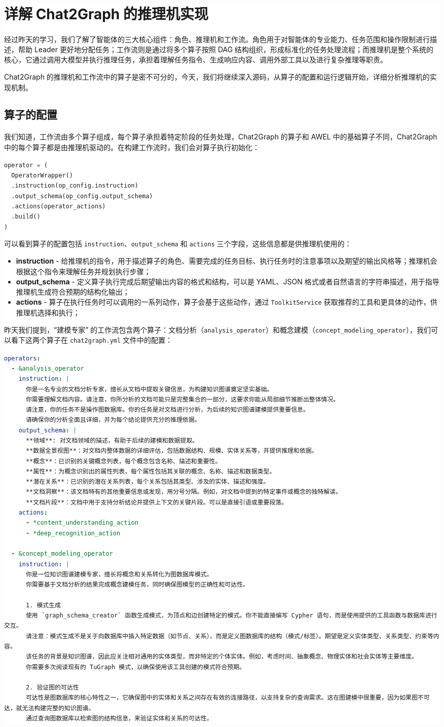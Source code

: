 # 详解 Chat2Graph 的推理机实现

经过昨天的学习，我们了解了智能体的三大核心组件：角色、推理机和工作流。角色用于对智能体的专业能力、任务范围和操作限制进行描述，帮助 Leader 更好地分配任务；工作流则是通过将多个算子按照 DAG 结构组织，形成标准化的任务处理流程；而推理机是整个系统的核心，它通过调用大模型并执行推理任务，承担着理解任务指令、生成响应内容、调用外部工具以及进行复杂推理等职责。

Chat2Graph 的推理机和工作流中的算子是密不可分的，今天，我们将继续深入源码，从算子的配置和运行逻辑开始，详细分析推理机的实现机制。

## 算子的配置

我们知道，工作流由多个算子组成，每个算子承担着特定阶段的任务处理，Chat2Graph 的算子和 AWEL 中的基础算子不同，Chat2Graph 中的每个算子都是由推理机驱动的。在构建工作流时，我们会对算子执行初始化：

```python
operator = (
  OperatorWrapper()
  .instruction(op_config.instruction)
  .output_schema(op_config.output_schema)
  .actions(operator_actions)
  .build()
)
```

可以看到算子的配置包括 `instruction`、`output_schema` 和 `actions` 三个字段，这些信息都是供推理机使用的：

* **instruction** - 给推理机的指令，用于描述算子的角色、需要完成的任务目标、执行任务时的注意事项以及期望的输出风格等；推理机会根据这个指令来理解任务并规划执行步骤；
* **output_schema**	- 定义算子执行完成后期望输出内容的格式和结构，可以是 YAML、JSON 格式或者自然语言的字符串描述，用于指导推理机生成符合预期的结构化输出；
* **actions** - 算子在执行任务时可以调用的一系列动作，算子会基于这些动作，通过 `ToolkitService` 获取推荐的工具和更具体的动作，供推理机选择和执行；

昨天我们提到，“建模专家” 的工作流包含两个算子：文档分析（`analysis_operator`）和概念建模（`concept_modeling_operator`），我们可以看下这两个算子在 `chat2graph.yml` 文件中的配置：

```yaml
operators:
  - &analysis_operator
    instruction: |
      你是一名专业的文档分析专家，擅长从文档中提取关键信息，为构建知识图谱奠定坚实基础。
      你需要理解文档内容。请注意，你所分析的文档可能只是完整集合的一部分，这要求你能从局部细节推断出整体情况。
      请注意，你的任务不是操作图数据库。你的任务是对文档进行分析，为后续的知识图谱建模提供重要信息。
      请确保你的分析全面且详细，并为每个结论提供充分的推理依据。
    output_schema: |
      **领域**: 对文档领域的描述，有助于后续的建模和数据提取。
      **数据全景视图**：对文档内整体数据的详细评估，包括数据结构、规模、实体关系等，并提供推理和依据。
      **概念**：已识别的关键概念列表，每个概念包含名称、描述和重要性。
      **属性**：为概念识别出的属性列表，每个属性包括其关联的概念、名称、描述和数据类型。
      **潜在关系**：已识别的潜在关系列表，每个关系包括其类型、涉及的实体、描述和强度。
      **文档洞察**：该文档特有的其他重要信息或发现，用分号分隔。例如，对文档中提到的特定事件或概念的独特解读。
      **文档片段**：文档中用于支持分析结论并提供上下文的关键片段。可以是直接引语或重要段落。
    actions:
      - *content_understanding_action
      - *deep_recognition_action

  - &concept_modeling_operator
    instruction: |
      你是一位知识图谱建模专家，擅长将概念和关系转化为图数据库模式。
      你需要基于文档分析的结果完成概念建模任务，同时确保图模型的正确性和可达性。

      1. 模式生成
      使用 `graph_schema_creator` 函数生成模式，为顶点和边创建特定的模式。你不能直接编写 Cypher 语句，而是使用提供的工具函数与数据库进行交互。
      请注意：模式生成不是关于向数据库中插入特定数据（如节点、关系），而是定义图数据库的结构（模式/标签）。期望是定义实体类型、关系类型、约束等内容。
      该任务的背景是知识图谱，因此应关注相对通用的实体类型，而非特定的个体实体。例如，考虑时间、抽象概念、物理实体和社会实体等主要维度。
      你需要多次阅读现有的 TuGraph 模式，以确保使用该工具创建的模式符合预期。

      2. 验证图的可达性
      可达性是图数据库的核心特性之一，它确保图中的实体和关系之间存在有效的连接路径，以支持复杂的查询需求。这在图建模中很重要，因为如果图不可达，就无法构建完整的知识图谱。
      通过查询图数据库以检索图的结构信息，来验证实体和关系的可达性。
```